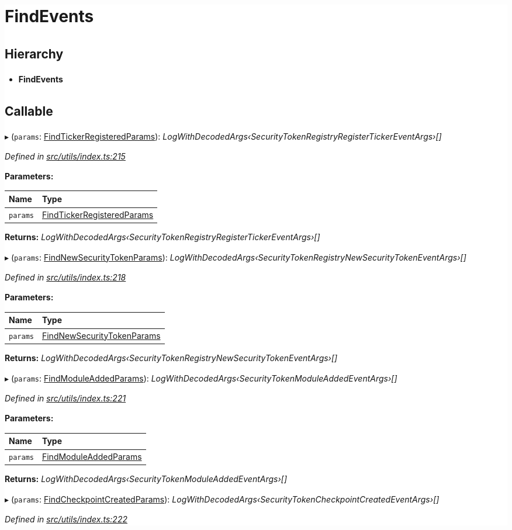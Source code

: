 # FindEvents

## Hierarchy

* **FindEvents**

## Callable

▸ \(`params`: [FindTickerRegisteredParams](../interfaces/_utils_index_.findtickerregisteredparams.md)\): _LogWithDecodedArgs‹SecurityTokenRegistryRegisterTickerEventArgs›\[\]_

_Defined in_ [_src/utils/index.ts:215_](https://github.com/PolymathNetwork/polymath-sdk/blob/e8bbc1e/src/utils/index.ts#L215)

**Parameters:**

| Name | Type |
| :--- | :--- |
| `params` | [FindTickerRegisteredParams](../interfaces/_utils_index_.findtickerregisteredparams.md) |

**Returns:** _LogWithDecodedArgs‹SecurityTokenRegistryRegisterTickerEventArgs›\[\]_

▸ \(`params`: [FindNewSecurityTokenParams](../interfaces/_utils_index_.findnewsecuritytokenparams.md)\): _LogWithDecodedArgs‹SecurityTokenRegistryNewSecurityTokenEventArgs›\[\]_

_Defined in_ [_src/utils/index.ts:218_](https://github.com/PolymathNetwork/polymath-sdk/blob/e8bbc1e/src/utils/index.ts#L218)

**Parameters:**

| Name | Type |
| :--- | :--- |
| `params` | [FindNewSecurityTokenParams](../interfaces/_utils_index_.findnewsecuritytokenparams.md) |

**Returns:** _LogWithDecodedArgs‹SecurityTokenRegistryNewSecurityTokenEventArgs›\[\]_

▸ \(`params`: [FindModuleAddedParams](../interfaces/_utils_index_.findmoduleaddedparams.md)\): _LogWithDecodedArgs‹SecurityTokenModuleAddedEventArgs›\[\]_

_Defined in_ [_src/utils/index.ts:221_](https://github.com/PolymathNetwork/polymath-sdk/blob/e8bbc1e/src/utils/index.ts#L221)

**Parameters:**

| Name | Type |
| :--- | :--- |
| `params` | [FindModuleAddedParams](../interfaces/_utils_index_.findmoduleaddedparams.md) |

**Returns:** _LogWithDecodedArgs‹SecurityTokenModuleAddedEventArgs›\[\]_

▸ \(`params`: [FindCheckpointCreatedParams](../interfaces/_utils_index_.findcheckpointcreatedparams.md)\): _LogWithDecodedArgs‹SecurityTokenCheckpointCreatedEventArgs›\[\]_

_Defined in_ [_src/utils/index.ts:222_](https://github.com/PolymathNetwork/polymath-sdk/blob/e8bbc1e/src/utils/index.ts#L222)
